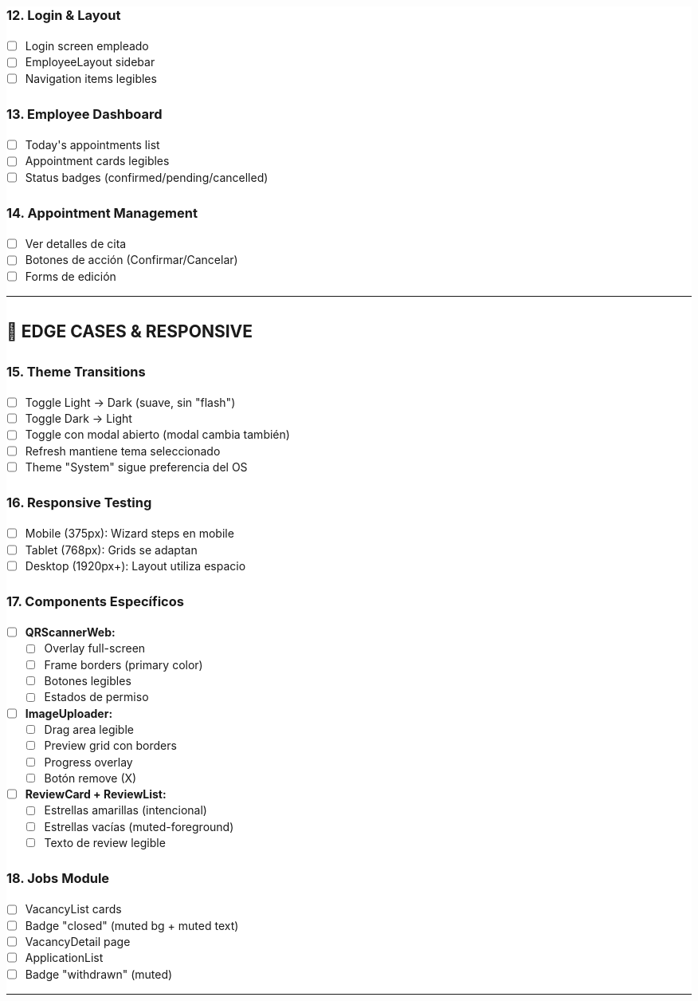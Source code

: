 ### 12. Login & Layout
- [ ] Login screen empleado
- [ ] EmployeeLayout sidebar
- [ ] Navigation items legibles

### 13. Employee Dashboard
- [ ] Today's appointments list
- [ ] Appointment cards legibles
- [ ] Status badges (confirmed/pending/cancelled)

### 14. Appointment Management
- [ ] Ver detalles de cita
- [ ] Botones de acción (Confirmar/Cancelar)
- [ ] Forms de edición

---

## 🎨 EDGE CASES & RESPONSIVE

### 15. Theme Transitions
- [ ] Toggle Light → Dark (suave, sin "flash")
- [ ] Toggle Dark → Light
- [ ] Toggle con modal abierto (modal cambia también)
- [ ] Refresh mantiene tema seleccionado
- [ ] Theme "System" sigue preferencia del OS

### 16. Responsive Testing
- [ ] Mobile (375px): Wizard steps en mobile
- [ ] Tablet (768px): Grids se adaptan
- [ ] Desktop (1920px+): Layout utiliza espacio

### 17. Components Específicos
- [ ] **QRScannerWeb:**
  - [ ] Overlay full-screen
  - [ ] Frame borders (primary color)
  - [ ] Botones legibles
  - [ ] Estados de permiso
- [ ] **ImageUploader:**
  - [ ] Drag area legible
  - [ ] Preview grid con borders
  - [ ] Progress overlay
  - [ ] Botón remove (X)
- [ ] **ReviewCard + ReviewList:**
  - [ ] Estrellas amarillas (intencional)
  - [ ] Estrellas vacías (muted-foreground)
  - [ ] Texto de review legible

### 18. Jobs Module
- [ ] VacancyList cards
- [ ] Badge "closed" (muted bg + muted text)
- [ ] VacancyDetail page
- [ ] ApplicationList
- [ ] Badge "withdrawn" (muted)

---
